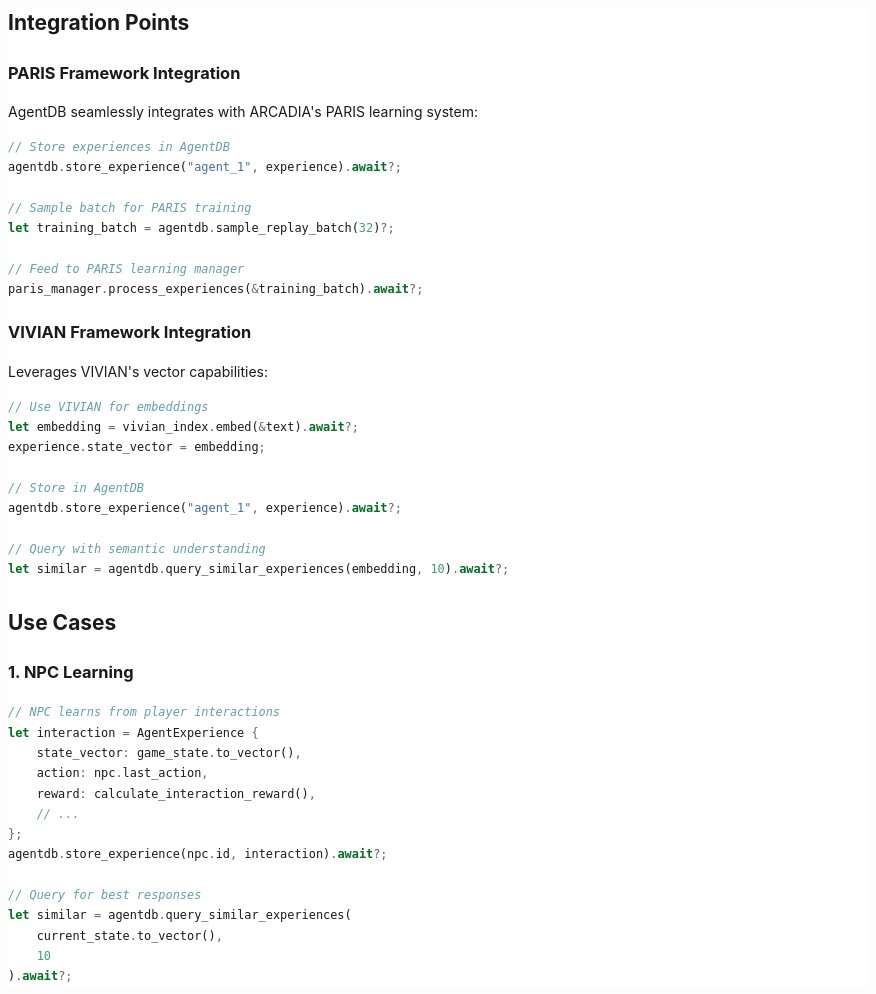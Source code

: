 ## Integration Points

### PARIS Framework Integration

AgentDB seamlessly integrates with ARCADIA's PARIS learning system:

```rust
// Store experiences in AgentDB
agentdb.store_experience("agent_1", experience).await?;

// Sample batch for PARIS training
let training_batch = agentdb.sample_replay_batch(32)?;

// Feed to PARIS learning manager
paris_manager.process_experiences(&training_batch).await?;
```

### VIVIAN Framework Integration

Leverages VIVIAN's vector capabilities:

```rust
// Use VIVIAN for embeddings
let embedding = vivian_index.embed(&text).await?;
experience.state_vector = embedding;

// Store in AgentDB
agentdb.store_experience("agent_1", experience).await?;

// Query with semantic understanding
let similar = agentdb.query_similar_experiences(embedding, 10).await?;
```

## Use Cases

### 1. NPC Learning
```rust
// NPC learns from player interactions
let interaction = AgentExperience {
    state_vector: game_state.to_vector(),
    action: npc.last_action,
    reward: calculate_interaction_reward(),
    // ...
};
agentdb.store_experience(npc.id, interaction).await?;

// Query for best responses
let similar = agentdb.query_similar_experiences(
    current_state.to_vector(),
    10
).await?;
```
